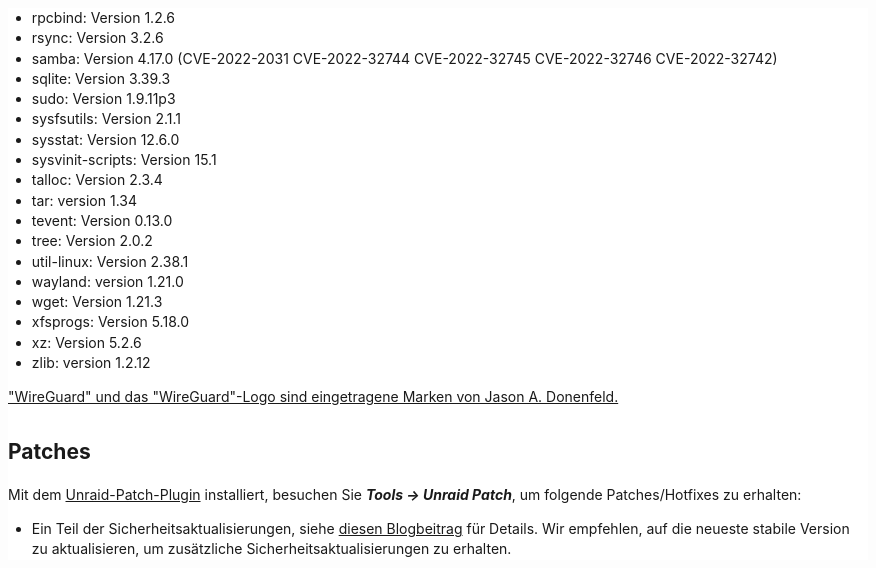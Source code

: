 - rpcbind: Version 1.2.6
- rsync: Version 3.2.6
- samba: Version 4.17.0 (CVE-2022-2031 CVE-2022-32744 CVE-2022-32745 CVE-2022-32746 CVE-2022-32742)
- sqlite: Version 3.39.3
- sudo: Version 1.9.11p3
- sysfsutils: Version 2.1.1
- sysstat: Version 12.6.0
- sysvinit-scripts: Version 15.1
- talloc: Version 2.3.4
- tar: version 1.34
- tevent: Version 0.13.0
- tree: Version 2.0.2
- util-linux: Version 2.38.1
- wayland: version 1.21.0
- wget: Version 1.21.3
- xfsprogs: Version 5.18.0
- xz: Version 5.2.6
- zlib: version 1.2.12

["WireGuard" und das "WireGuard"-Logo sind eingetragene Marken von Jason A. Donenfeld.](https://www.wireguard.com/)

## Patches

Mit dem [Unraid-Patch-Plugin](https://forums.unraid.net/topic/185560-unraid-patch-plugin/) installiert, besuchen Sie _**Tools → Unraid Patch**_, um folgende Patches/Hotfixes zu erhalten:

- Ein Teil der Sicherheitsaktualisierungen, siehe [diesen Blogbeitrag](https://unraid.net/blog/cvd) für Details. Wir empfehlen, auf die neueste stabile Version zu aktualisieren, um zusätzliche Sicherheitsaktualisierungen zu erhalten.
